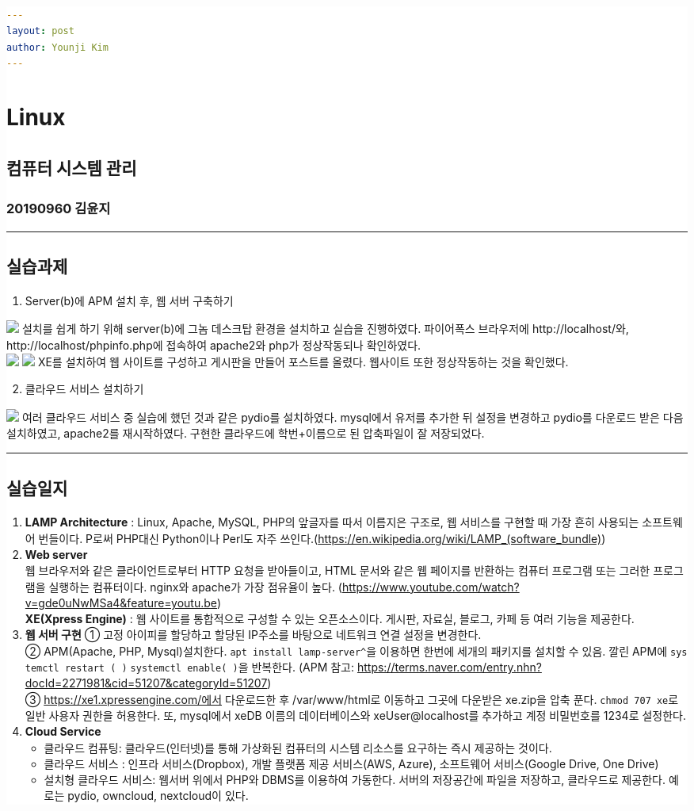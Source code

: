 ```yaml
---
layout: post
author: Younji Kim
---
```

# Linux
## 컴퓨터 시스템 관리
### 20190960 김윤지

_ _ _

## 실습과제       

1. Server(b)에 APM 설치 후, 웹 서버 구축하기            
<img src="https://github.com/objectio/objectio.github/blob/master/images/13-HW-1.JPG?raw=true" width="100%">            
설치를 쉽게 하기 위해 server(b)에 그놈 데스크탑 환경을 설치하고 실습을 진행하였다. 파이어폭스 브라우저에 http://localhost/와, http://localhost/phpinfo.php에 접속하여 apache2와 php가 정상작동되나 확인하였다.         
<br>
<img src="https://github.com/objectio/objectio.github/blob/master/images/13-HW-2.JPG?raw=true" width="100%">        
<img src="https://github.com/objectio/objectio.github/blob/master/images/13-HW-3.JPG?raw=true" width="100%">         
XE를 설치하여 웹 사이트를 구성하고 게시판을 만들어 포스트를 올렸다. 웹사이트 또한 정상작동하는 것을 확인했다.          

            
2. 클라우드 서비스 설치하기              
<img src="https://github.com/objectio/objectio.github/blob/master/images/13-HW-4.JPG?raw=true" width="100%">               
여러 클라우드 서비스 중 실습에 했던 것과 같은 pydio를 설치하였다. mysql에서 유저를 추가한 뒤 설정을 변경하고 pydio를 다운로드 받은 다음 설치하였고, apache2를 재시작하였다. 구현한 클라우드에 학번+이름으로 된 압축파일이 잘 저장되었다.            


_ _ _

## 실습일지

1. **LAMP Architecture** : Linux, Apache, MySQL, PHP의 앞글자를 따서 이름지은 구조로, 웹 서비스를 구현할 때 가장 흔히 사용되는 소프트웨어 번들이다. P로써 PHP대신 Python이나 Perl도 자주 쓰인다.(<https://en.wikipedia.org/wiki/LAMP_(software_bundle)>)        
2. **Web server**           
    웹 브라우저와 같은 클라이언트로부터 HTTP 요청을 받아들이고, HTML 문서와 같은 웹 페이지를 반환하는 컴퓨터 프로그램 또는 그러한 프로그램을 실행하는 컴퓨터이다. nginx와 apache가 가장 점유율이 높다. (<https://www.youtube.com/watch?v=gde0uNwMSa4&feature=youtu.be>)          
    **XE(Xpress Engine)** : 웹 사이트를 통합적으로 구성할 수 있는 오픈소스이다. 게시판, 자료실, 블로그, 카페 등 여러 기능을 제공한다.        
3. **웹 서버 구현**
    ① 고정 아이피를 할당하고 할당된 IP주소를 바탕으로 네트워크 연결 설정을 변경한다.      
    ② APM(Apache, PHP, Mysql)설치한다. `apt install lamp-server^`을 이용하면 한번에 세개의 패키지를 설치할 수 있음. 깔린 APM에 `systemctl restart ( )` `systemctl enable( )`을 반복한다. (APM 참고: <https://terms.naver.com/entry.nhn?docId=2271981&cid=51207&categoryId=51207>)       
    ③ https://xe1.xpressengine.com/에서 다운로드한 후 /var/www/html로 이동하고 그곳에 다운받은 xe.zip을 압축 푼다. `chmod 707 xe`로 일반 사용자 권한을 허용한다. 또, mysql에서 xeDB 이름의 데이터베이스와 xeUser@localhost를 추가하고 계정 비밀번호를 1234로 설정한다.          
4. **Cloud Service**           
    - 클라우드 컴퓨팅: 클라우드(인터넷)를 통해 가상화된 컴퓨터의 시스템 리소스를 요구하는 즉시 제공하는 것이다.              
    - 클라우드 서비스 : 인프라 서비스(Dropbox), 개발 플랫폼 제공 서비스(AWS, Azure), 소프트웨어 서비스(Google Drive, One Drive)           
    - 설치형 클라우드 서비스: 웹서버 위에서 PHP와 DBMS를 이용하여 가동한다. 서버의 저장공간에 파일을 저장하고, 클라우드로 제공한다. 예로는 pydio, owncloud, nextcloud이 있다.               
              